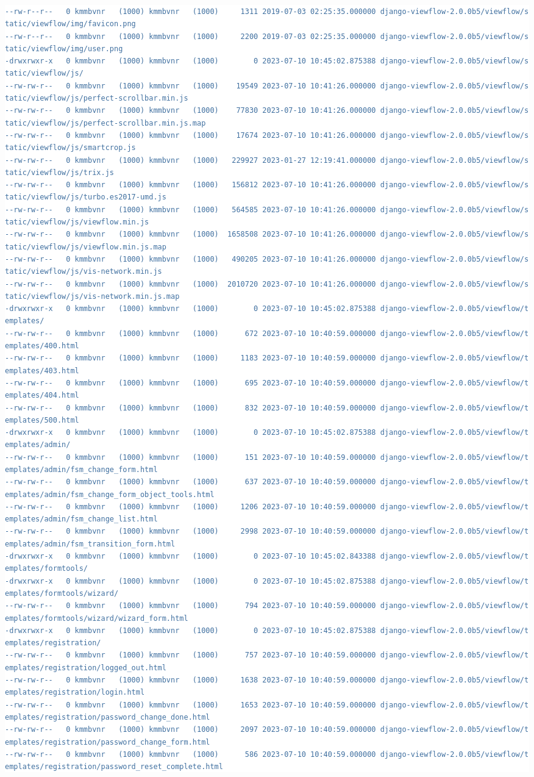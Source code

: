 ```diff
--rw-r--r--   0 kmmbvnr   (1000) kmmbvnr   (1000)     1311 2019-07-03 02:25:35.000000 django-viewflow-2.0.0b5/viewflow/static/viewflow/img/favicon.png
--rw-r--r--   0 kmmbvnr   (1000) kmmbvnr   (1000)     2200 2019-07-03 02:25:35.000000 django-viewflow-2.0.0b5/viewflow/static/viewflow/img/user.png
-drwxrwxr-x   0 kmmbvnr   (1000) kmmbvnr   (1000)        0 2023-07-10 10:45:02.875388 django-viewflow-2.0.0b5/viewflow/static/viewflow/js/
--rw-rw-r--   0 kmmbvnr   (1000) kmmbvnr   (1000)    19549 2023-07-10 10:41:26.000000 django-viewflow-2.0.0b5/viewflow/static/viewflow/js/perfect-scrollbar.min.js
--rw-rw-r--   0 kmmbvnr   (1000) kmmbvnr   (1000)    77830 2023-07-10 10:41:26.000000 django-viewflow-2.0.0b5/viewflow/static/viewflow/js/perfect-scrollbar.min.js.map
--rw-rw-r--   0 kmmbvnr   (1000) kmmbvnr   (1000)    17674 2023-07-10 10:41:26.000000 django-viewflow-2.0.0b5/viewflow/static/viewflow/js/smartcrop.js
--rw-rw-r--   0 kmmbvnr   (1000) kmmbvnr   (1000)   229927 2023-01-27 12:19:41.000000 django-viewflow-2.0.0b5/viewflow/static/viewflow/js/trix.js
--rw-rw-r--   0 kmmbvnr   (1000) kmmbvnr   (1000)   156812 2023-07-10 10:41:26.000000 django-viewflow-2.0.0b5/viewflow/static/viewflow/js/turbo.es2017-umd.js
--rw-rw-r--   0 kmmbvnr   (1000) kmmbvnr   (1000)   564585 2023-07-10 10:41:26.000000 django-viewflow-2.0.0b5/viewflow/static/viewflow/js/viewflow.min.js
--rw-rw-r--   0 kmmbvnr   (1000) kmmbvnr   (1000)  1658508 2023-07-10 10:41:26.000000 django-viewflow-2.0.0b5/viewflow/static/viewflow/js/viewflow.min.js.map
--rw-rw-r--   0 kmmbvnr   (1000) kmmbvnr   (1000)   490205 2023-07-10 10:41:26.000000 django-viewflow-2.0.0b5/viewflow/static/viewflow/js/vis-network.min.js
--rw-rw-r--   0 kmmbvnr   (1000) kmmbvnr   (1000)  2010720 2023-07-10 10:41:26.000000 django-viewflow-2.0.0b5/viewflow/static/viewflow/js/vis-network.min.js.map
-drwxrwxr-x   0 kmmbvnr   (1000) kmmbvnr   (1000)        0 2023-07-10 10:45:02.875388 django-viewflow-2.0.0b5/viewflow/templates/
--rw-rw-r--   0 kmmbvnr   (1000) kmmbvnr   (1000)      672 2023-07-10 10:40:59.000000 django-viewflow-2.0.0b5/viewflow/templates/400.html
--rw-rw-r--   0 kmmbvnr   (1000) kmmbvnr   (1000)     1183 2023-07-10 10:40:59.000000 django-viewflow-2.0.0b5/viewflow/templates/403.html
--rw-rw-r--   0 kmmbvnr   (1000) kmmbvnr   (1000)      695 2023-07-10 10:40:59.000000 django-viewflow-2.0.0b5/viewflow/templates/404.html
--rw-rw-r--   0 kmmbvnr   (1000) kmmbvnr   (1000)      832 2023-07-10 10:40:59.000000 django-viewflow-2.0.0b5/viewflow/templates/500.html
-drwxrwxr-x   0 kmmbvnr   (1000) kmmbvnr   (1000)        0 2023-07-10 10:45:02.875388 django-viewflow-2.0.0b5/viewflow/templates/admin/
--rw-rw-r--   0 kmmbvnr   (1000) kmmbvnr   (1000)      151 2023-07-10 10:40:59.000000 django-viewflow-2.0.0b5/viewflow/templates/admin/fsm_change_form.html
--rw-rw-r--   0 kmmbvnr   (1000) kmmbvnr   (1000)      637 2023-07-10 10:40:59.000000 django-viewflow-2.0.0b5/viewflow/templates/admin/fsm_change_form_object_tools.html
--rw-rw-r--   0 kmmbvnr   (1000) kmmbvnr   (1000)     1206 2023-07-10 10:40:59.000000 django-viewflow-2.0.0b5/viewflow/templates/admin/fsm_change_list.html
--rw-rw-r--   0 kmmbvnr   (1000) kmmbvnr   (1000)     2998 2023-07-10 10:40:59.000000 django-viewflow-2.0.0b5/viewflow/templates/admin/fsm_transition_form.html
-drwxrwxr-x   0 kmmbvnr   (1000) kmmbvnr   (1000)        0 2023-07-10 10:45:02.843388 django-viewflow-2.0.0b5/viewflow/templates/formtools/
-drwxrwxr-x   0 kmmbvnr   (1000) kmmbvnr   (1000)        0 2023-07-10 10:45:02.875388 django-viewflow-2.0.0b5/viewflow/templates/formtools/wizard/
--rw-rw-r--   0 kmmbvnr   (1000) kmmbvnr   (1000)      794 2023-07-10 10:40:59.000000 django-viewflow-2.0.0b5/viewflow/templates/formtools/wizard/wizard_form.html
-drwxrwxr-x   0 kmmbvnr   (1000) kmmbvnr   (1000)        0 2023-07-10 10:45:02.875388 django-viewflow-2.0.0b5/viewflow/templates/registration/
--rw-rw-r--   0 kmmbvnr   (1000) kmmbvnr   (1000)      757 2023-07-10 10:40:59.000000 django-viewflow-2.0.0b5/viewflow/templates/registration/logged_out.html
--rw-rw-r--   0 kmmbvnr   (1000) kmmbvnr   (1000)     1638 2023-07-10 10:40:59.000000 django-viewflow-2.0.0b5/viewflow/templates/registration/login.html
--rw-rw-r--   0 kmmbvnr   (1000) kmmbvnr   (1000)     1653 2023-07-10 10:40:59.000000 django-viewflow-2.0.0b5/viewflow/templates/registration/password_change_done.html
--rw-rw-r--   0 kmmbvnr   (1000) kmmbvnr   (1000)     2097 2023-07-10 10:40:59.000000 django-viewflow-2.0.0b5/viewflow/templates/registration/password_change_form.html
--rw-rw-r--   0 kmmbvnr   (1000) kmmbvnr   (1000)      586 2023-07-10 10:40:59.000000 django-viewflow-2.0.0b5/viewflow/templates/registration/password_reset_complete.html
```